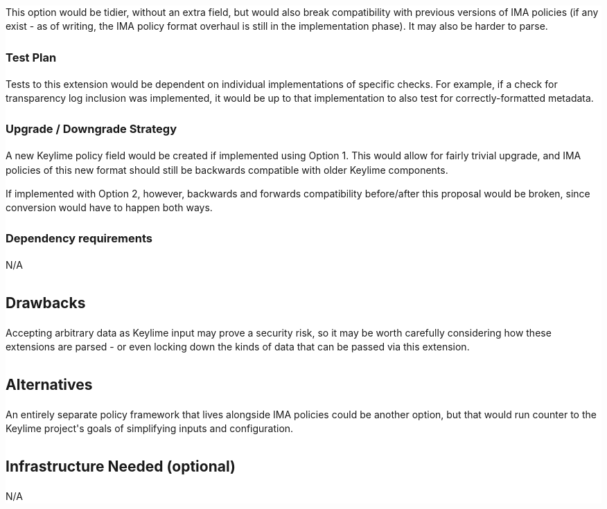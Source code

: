 This option would be tidier, without an extra field, but would also break compatibility with previous versions of IMA policies (if any exist - as of writing, the IMA policy format overhaul is still in the implementation phase). It may also be harder to parse.


### Test Plan



Tests to this extension would be dependent on individual implementations of specific checks. For example, if a check for transparency log inclusion was implemented, it would be up to that implementation to also test for correctly-formatted metadata.

### Upgrade / Downgrade Strategy



A new Keylime policy field would be created if implemented using Option 1. This would allow for fairly trivial upgrade, and IMA policies of this new format should still be backwards compatible with older Keylime components.

If implemented with Option 2, however, backwards and forwards compatibility before/after this proposal would be broken, since conversion would have to happen both ways.

### Dependency requirements



N/A

## Drawbacks



Accepting arbitrary data as Keylime input may prove a security risk, so it may be worth carefully considering how these extensions are parsed - or even locking down the kinds of data that can be passed via this extension.

## Alternatives



An entirely separate policy framework that lives alongside IMA policies could be another option, but that would run counter to the Keylime project's goals of simplifying inputs and configuration.

## Infrastructure Needed (optional)



N/A
